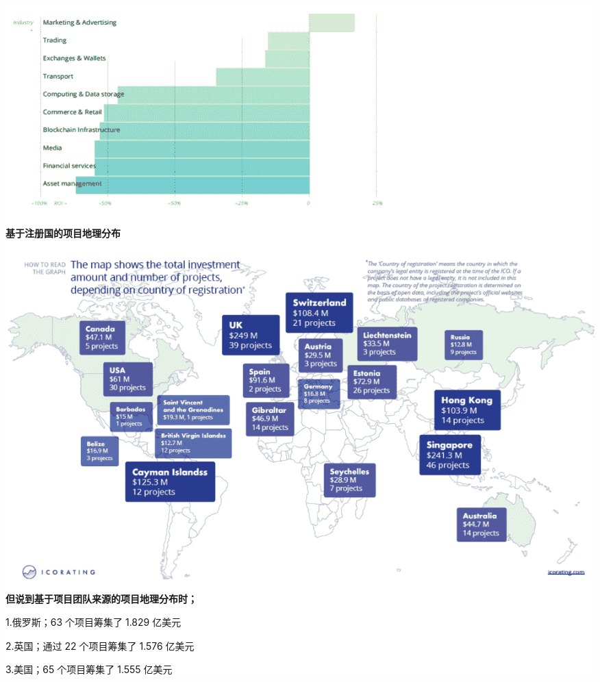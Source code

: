 ![](img/3b479527384b09d1e6da6aba2797918f.png)

**基于注册国的项目地理分布**

![](img/b5b78bee75c5749665013e6615b3bd9e.png)

**但说到基于项目团队来源的项目地理分布时；**

1.俄罗斯；63 个项目筹集了 1.829 亿美元

2.英国；通过 22 个项目筹集了 1.576 亿美元

3.美国；65 个项目筹集了 1.555 亿美元
